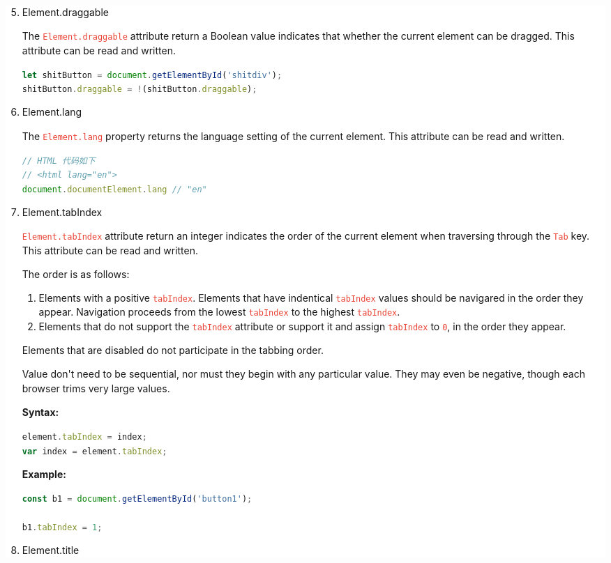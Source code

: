 5. Element.draggable

    The <code style="color:#ea4335">Element.draggable</code> attribute return a Boolean value indicates that whether the current element can be dragged. This attribute can be read and written.

    ```js
    let shitButton = document.getElementById('shitdiv');
    shitButton.draggable = !(shitButton.draggable);
    ```

6. Element.lang

    The <code style="color:#ea4335">Element.lang</code> property returns the language setting of the current element. This attribute can be read and written.

    ```js
    // HTML 代码如下
    // <html lang="en">
    document.documentElement.lang // "en"
    ```

7. Element.tabIndex

    <code style="color:#ea4335">Element.tabIndex</code> attribute return an integer indicates the order of the current element when traversing through the <code style="color:#ea4335">Tab</code> key. This attribute can be read and written.

    The order is as follows:

    1. Elements with a positive <code style="color:#ea4335">tabIndex</code>. Elements that have indentical <code style="color:#ea4335">tabIndex</code> values should be navigared in the order they appear. Navigation proceeds from the lowest <code style="color:#ea4335">tabIndex</code> to the highest <code style="color:#ea4335">tabIndex</code>.
    2. Elements that do not support the <code style="color:#ea4335">tabIndex</code> attribute or support it and assign <code style="color:#ea4335">tabIndex</code> to <code style="color:#ea4335">0</code>, in the order they appear.

    Elements that are disabled do not participate in the tabbing order.

    Value don't need to be sequential, nor must they begin with any particular value. They may even be negative, though each browser trims very large values.

    **Syntax:**

    ```js
    element.tabIndex = index;
    var index = element.tabIndex;
    ```

    **Example:**

    ```js
    const b1 = document.getElementById('button1');

    b1.tabIndex = 1;
    ```

8. Element.title
